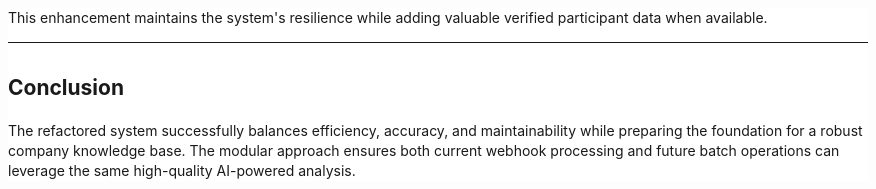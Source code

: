 This enhancement maintains the system's resilience while adding valuable verified participant data when available.

---

## Conclusion

The refactored system successfully balances efficiency, accuracy, and maintainability while preparing the foundation for a robust company knowledge base. The modular approach ensures both current webhook processing and future batch operations can leverage the same high-quality AI-powered analysis. 